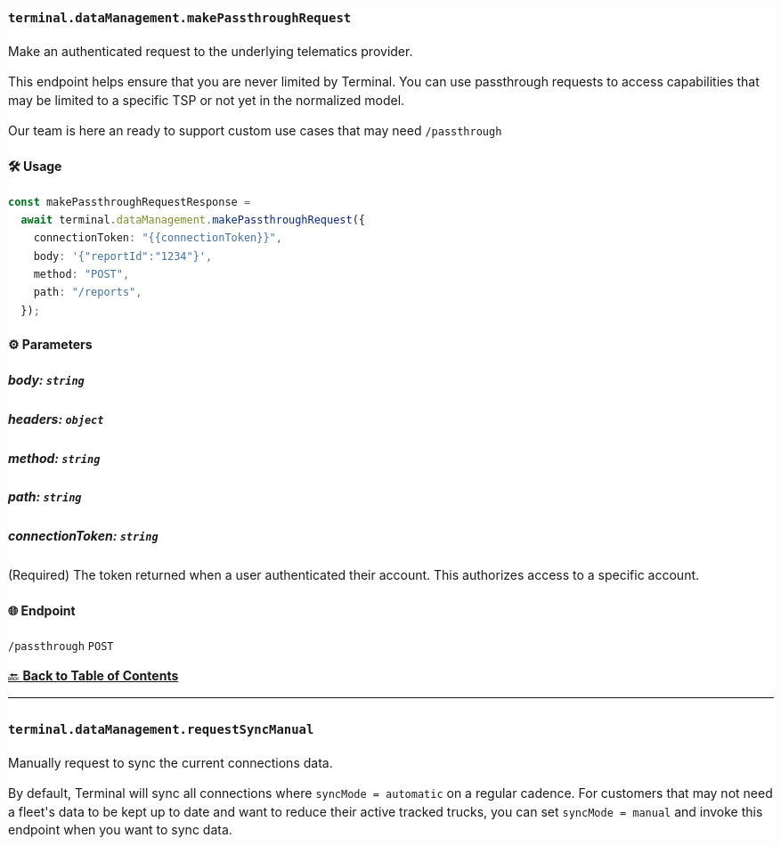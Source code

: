
### `terminal.dataManagement.makePassthroughRequest`<a id="terminaldatamanagementmakepassthroughrequest"></a>

Make an authenticated request to the underlying telematics provider. 

This endpoint helps ensure that you are never limited by Terminal. You can use passthrough requests to access capabilities that may be limited to a specific TSP or not yet in the normalized model.

Our team is here an ready to support custom use cases that may need `/passthrough`

#### 🛠️ Usage<a id="🛠️-usage"></a>

```typescript
const makePassthroughRequestResponse =
  await terminal.dataManagement.makePassthroughRequest({
    connectionToken: "{{connectionToken}}",
    body: '{"reportId":"1234"}',
    method: "POST",
    path: "/reports",
  });
```

#### ⚙️ Parameters<a id="⚙️-parameters"></a>

##### body: `string`<a id="body-string"></a>

##### headers: `object`<a id="headers-object"></a>

##### method: `string`<a id="method-string"></a>

##### path: `string`<a id="path-string"></a>

##### connectionToken: `string`<a id="connectiontoken-string"></a>

(Required) The token returned when a user authenticated their account. This authorizes access to a specific account.

#### 🌐 Endpoint<a id="🌐-endpoint"></a>

`/passthrough` `POST`

[🔙 **Back to Table of Contents**](#table-of-contents)

---


### `terminal.dataManagement.requestSyncManual`<a id="terminaldatamanagementrequestsyncmanual"></a>

Manually request to sync the current connections data.

By default, Terminal will sync all connections where `syncMode = automatic` on a regular cadence. For customers that may not need a fleet's data to be kept up to date and want to reduce their active tracked trucks, you can set `syncMode = manual` and invoke this endpoint when you want to sync data.
